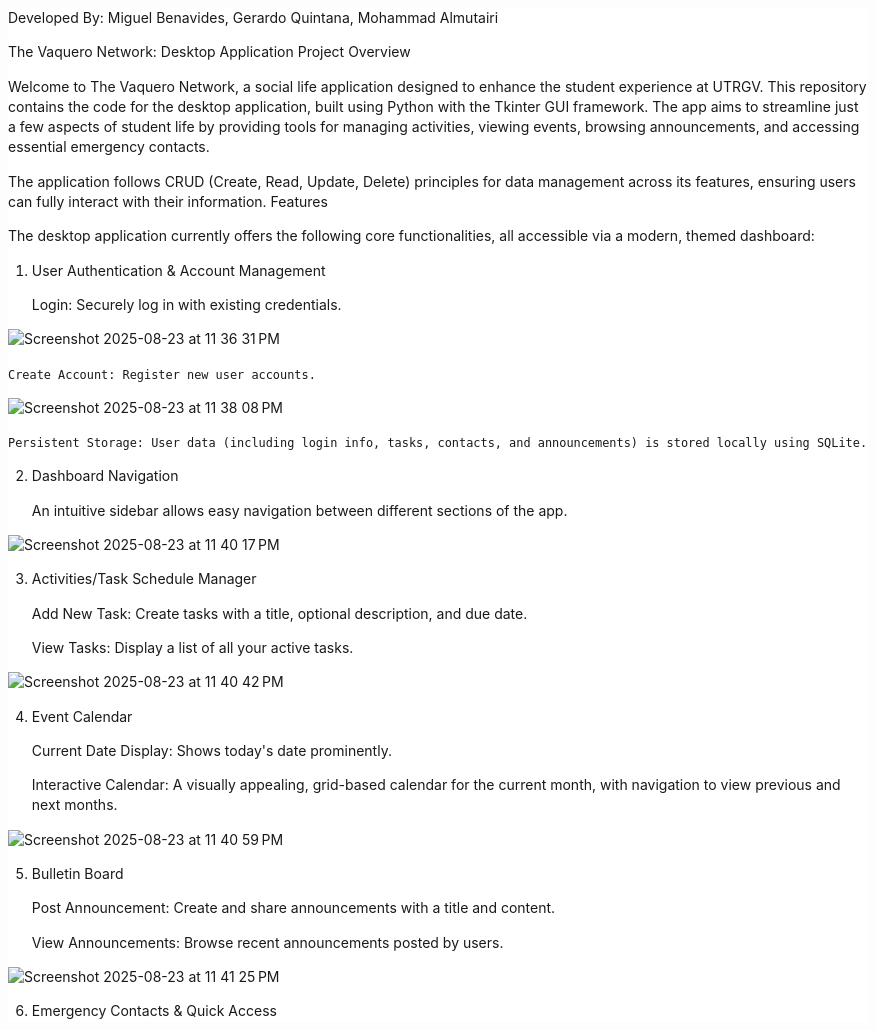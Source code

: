 Developed By: Miguel Benavides, Gerardo Quintana, Mohammad Almutairi 

The Vaquero Network: Desktop Application
Project Overview

Welcome to The Vaquero Network, a social life application designed to enhance the student experience at UTRGV. This repository contains the code for the desktop application, built using Python with the Tkinter GUI framework. The app aims to streamline just a few aspects of student life by providing tools for managing activities, viewing events, browsing announcements, and accessing essential emergency contacts.

The application follows CRUD (Create, Read, Update, Delete) principles for data management across its features, ensuring users can fully interact with their information.
Features

The desktop application currently offers the following core functionalities, all accessible via a modern, themed dashboard:
1. User Authentication & Account Management

    Login: Securely log in with existing credentials.
<img width="399" height="409" alt="Screenshot 2025-08-23 at 11 36 31 PM" src="https://github.com/user-attachments/assets/438f4bb2-d516-4d7c-910c-7c23c36ce765" />

    Create Account: Register new user accounts.
<img width="878" height="717" alt="Screenshot 2025-08-23 at 11 38 08 PM" src="https://github.com/user-attachments/assets/83802b62-32c7-4a29-9714-040df123520c" />

    Persistent Storage: User data (including login info, tasks, contacts, and announcements) is stored locally using SQLite.

2. Dashboard Navigation

    An intuitive sidebar allows easy navigation between different sections of the app.
<img width="1066" height="783" alt="Screenshot 2025-08-23 at 11 40 17 PM" src="https://github.com/user-attachments/assets/462ad4e5-0669-405e-808e-3049197dcb0d" />

3. Activities/Task Schedule Manager

    Add New Task: Create tasks with a title, optional description, and due date.

    View Tasks: Display a list of all your active tasks.
<img width="1120" height="808" alt="Screenshot 2025-08-23 at 11 40 42 PM" src="https://github.com/user-attachments/assets/04f0f10e-92b9-47a2-b3fe-79ffc93e3e7e" />

4. Event Calendar

    Current Date Display: Shows today's date prominently.

    Interactive Calendar: A visually appealing, grid-based calendar for the current month, with navigation to view previous and next months.
<img width="1033" height="758" alt="Screenshot 2025-08-23 at 11 40 59 PM" src="https://github.com/user-attachments/assets/bf509c5c-fa33-4c13-8ef1-5a8d7fa8f98c" />

5. Bulletin Board

    Post Announcement: Create and share announcements with a title and content.

    View Announcements: Browse recent announcements posted by users.
<img width="1051" height="779" alt="Screenshot 2025-08-23 at 11 41 25 PM" src="https://github.com/user-attachments/assets/9543f665-4a9b-46f7-abee-454472ecafe0" />

6. Emergency Contacts & Quick Access
